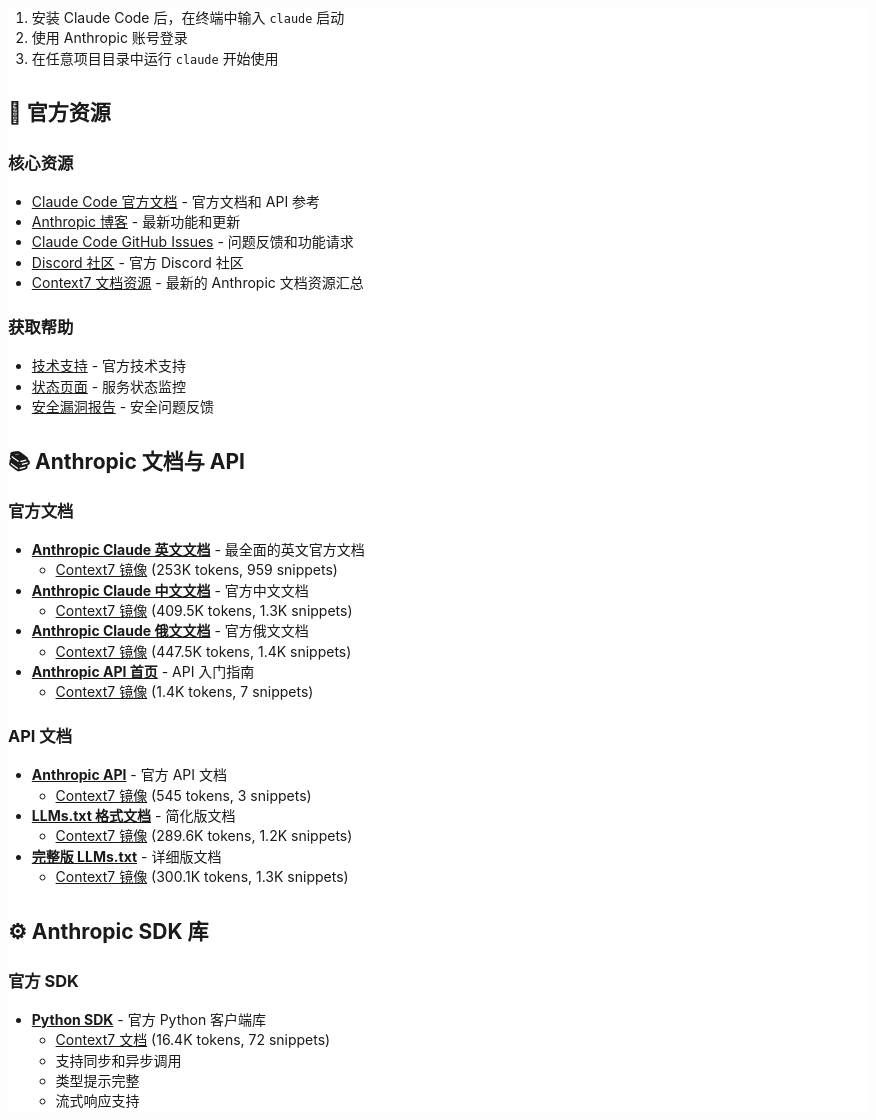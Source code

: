 1. 安装 Claude Code 后，在终端中输入 `claude` 启动
2. 使用 Anthropic 账号登录
3. 在任意项目目录中运行 `claude` 开始使用

## 📖 官方资源

### 核心资源

- [Claude Code 官方文档](https://docs.anthropic.com/en/docs/claude-code) - 官方文档和 API 参考
- [Anthropic 博客](https://www.anthropic.com/news) - 最新功能和更新
- [Claude Code GitHub Issues](https://github.com/anthropics/claude-code/issues) - 问题反馈和功能请求
- [Discord 社区](https://discord.gg/anthropic) - 官方 Discord 社区
- [Context7 文档资源](https://context7.com/?q=antropic) - 最新的 Anthropic 文档资源汇总

### 获取帮助

- [技术支持](https://support.anthropic.com/) - 官方技术支持
- [状态页面](https://status.anthropic.com/) - 服务状态监控
- [安全漏洞报告](https://www.anthropic.com/security) - 安全问题反馈

## 📚 Anthropic 文档与 API

### 官方文档

- **[Anthropic Claude 英文文档](https://docs.anthropic.com/en/docs/)** - 最全面的英文官方文档
  - [Context7 镜像](https://context7.com/websites/anthropic_en) (253K tokens, 959 snippets)
- **[Anthropic Claude 中文文档](https://docs.anthropic.com/zh-CN/docs/)** - 官方中文文档
  - [Context7 镜像](https://context7.com/websites/anthropic_zh-cn) (409.5K tokens, 1.3K snippets)
- **[Anthropic Claude 俄文文档](https://docs.anthropic.com/ru/docs/)** - 官方俄文文档
  - [Context7 镜像](https://context7.com/websites/anthropic-ru) (447.5K tokens, 1.4K snippets)
- **[Anthropic API 首页](https://docs.anthropic.com/en/home)** - API 入门指南
  - [Context7 镜像](https://context7.com/websites/docs_anthropic_com-en-home) (1.4K tokens, 7 snippets)

### API 文档

- **[Anthropic API](https://www.anthropic.com/api/)** - 官方 API 文档
  - [Context7 镜像](https://context7.com/websites/anthropic-api) (545 tokens, 3 snippets)
- **[LLMs.txt 格式文档](https://docs.anthropic.com/llms.txt)** - 简化版文档
  - [Context7 镜像](https://context7.com/docs.anthropic.com/llmstxt) (289.6K tokens, 1.2K snippets)
- **[完整版 LLMs.txt](https://docs.anthropic.com/llms-full.txt)** - 详细版文档
  - [Context7 镜像](https://context7.com/docs.anthropic.com-7a01857/llmstxt) (300.1K tokens, 1.3K snippets)

## ⚙️ Anthropic SDK 库

### 官方 SDK

- **[Python SDK](https://github.com/anthropics/anthropic-sdk-python)** - 官方 Python 客户端库
  - [Context7 文档](https://context7.com/anthropics/anthropic-sdk-python) (16.4K tokens, 72 snippets)
  - 支持同步和异步调用
  - 类型提示完整
  - 流式响应支持
